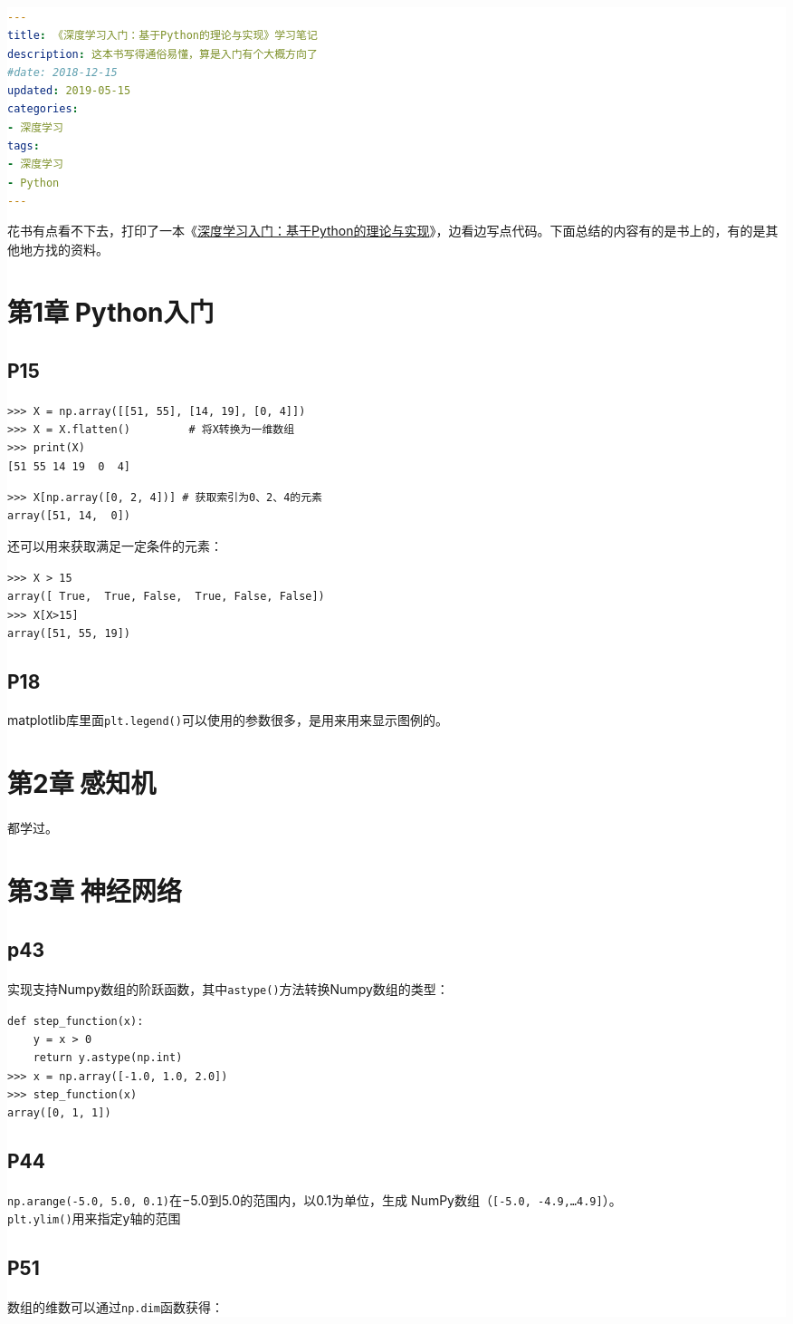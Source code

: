 ```yaml
---
title: 《深度学习入门：基于Python的理论与实现》学习笔记
description: 这本书写得通俗易懂，算是入门有个大概方向了
#date: 2018-12-15
updated: 2019-05-15
categories:
- 深度学习
tags:
- 深度学习
- Python
---
```


花书有点看不下去，打印了一本《[深度学习入门：基于Python的理论与实现](http://www.ituring.com.cn/book/1921)》，边看边写点代码。下面总结的内容有的是书上的，有的是其他地方找的资料。
# 第1章 Python入门
## P15
```
>>> X = np.array([[51, 55], [14, 19], [0, 4]])
>>> X = X.flatten()         # 将X转换为一维数组 
>>> print(X)
[51 55 14 19  0  4]
```
```
>>> X[np.array([0, 2, 4])] # 获取索引为0、2、4的元素
array([51, 14,  0])
```
还可以用来获取满足一定条件的元素：
```
>>> X > 15
array([ True,  True, False,  True, False, False])
>>> X[X>15]
array([51, 55, 19])
```
## P18
matplotlib库里面`plt.legend()`可以使用的参数很多，是用来用来显示图例的。
# 第2章 感知机
都学过。
# 第3章 神经网络
## p43
实现支持Numpy数组的阶跃函数，其中`astype()`方法转换Numpy数组的类型：
```
def step_function(x):
    y = x > 0
    return y.astype(np.int)
>>> x = np.array([-1.0, 1.0, 2.0])
>>> step_function(x)
array([0, 1, 1])
```
## P44
`np.arange(-5.0, 5.0, 0.1)`在−5.0到5.0的范围内，以0.1为单位，生成 NumPy数组（`[-5.0, -4.9,…4.9]`）。  
`plt.ylim()`用来指定y轴的范围
## P51
数组的维数可以通过`np.dim`函数获得：
